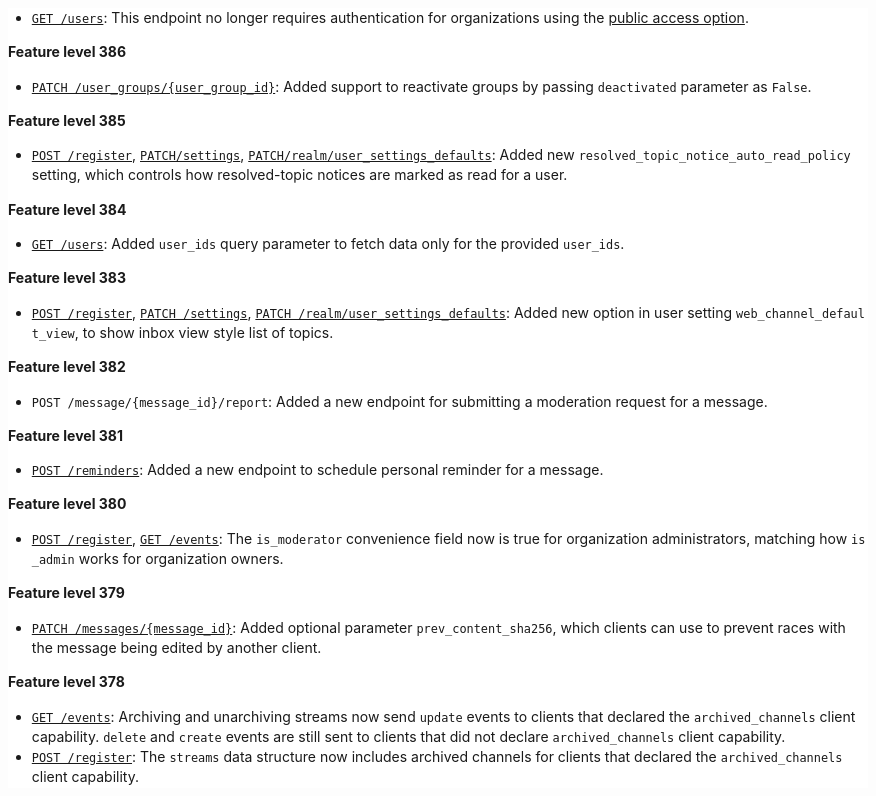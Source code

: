 * [`GET /users`](/api/get-users): This endpoint no longer requires
  authentication for organizations using the [public access
  option](/help/public-access-option).

**Feature level 386**

* [`PATCH /user_groups/{user_group_id}`](/api/update-user-group):
  Added support to reactivate groups by passing `deactivated`
  parameter as `False`.

**Feature level 385**

* [`POST /register`](/api/register-queue), [`PATCH/settings`](/api/update-settings),
  [`PATCH/realm/user_settings_defaults`](/api/update-realm-user-settings-defaults):
  Added new `resolved_topic_notice_auto_read_policy` setting, which controls
  how resolved-topic notices are marked as read for a user.

**Feature level 384**

* [`GET /users`](/api/get-users): Added `user_ids` query parameter to
  fetch data only for the provided `user_ids`.

**Feature level 383**

* [`POST /register`](/api/register-queue), [`PATCH
  /settings`](/api/update-settings), [`PATCH
  /realm/user_settings_defaults`](/api/update-realm-user-settings-defaults):
  Added new option in user setting `web_channel_default_view`, to show
  inbox view style list of topics.

**Feature level 382**

* `POST /message/{message_id}/report`: Added a new endpoint for submitting
  a moderation request for a message.

**Feature level 381**

* [`POST /reminders`](/api/create-message-reminder): Added a new endpoint to
  schedule personal reminder for a message.

**Feature level 380**

* [`POST /register`](/api/register-queue), [`GET
  /events`](/api/get-events): The `is_moderator` convenience field now
  is true for organization administrators, matching how `is_admin`
  works for organization owners.

**Feature level 379**

* [`PATCH /messages/{message_id}`](/api/update-message): Added
 optional parameter `prev_content_sha256`, which clients can use to
 prevent races with the message being edited by another client.

**Feature level 378**

* [`GET /events`](/api/get-events): Archiving and unarchiving
  streams now send `update` events to clients that declared
  the `archived_channels` client capability. `delete` and `create`
  events are still sent to clients that did not declare
  `archived_channels` client capability.
* [`POST /register`](/api/register-queue): The `streams` data
  structure now includes archived channels for clients that
  declared the `archived_channels` client capability.
